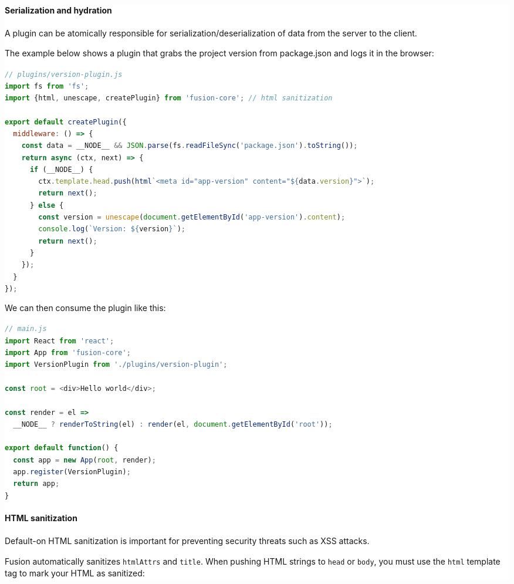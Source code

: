 #### Serialization and hydration

A plugin can be atomically responsible for serialization/deserialization of data from the server to the client.

The example below shows a plugin that grabs the project version from package.json and logs it in the browser:

```js
// plugins/version-plugin.js
import fs from 'fs';
import {html, unescape, createPlugin} from 'fusion-core'; // html sanitization

export default createPlugin({
  middleware: () => {
    const data = __NODE__ && JSON.parse(fs.readFileSync('package.json').toString());
    return async (ctx, next) => {
      if (__NODE__) {
        ctx.template.head.push(html`<meta id="app-version" content="${data.version}">`);
        return next();
      } else {
        const version = unescape(document.getElementById('app-version').content);
        console.log(`Version: ${version}`);
        return next();
      }
    });
  }
});
```

We can then consume the plugin like this:

```js
// main.js
import React from 'react';
import App from 'fusion-core';
import VersionPlugin from './plugins/version-plugin';

const root = <div>Hello world</div>;

const render = el =>
  __NODE__ ? renderToString(el) : render(el, document.getElementById('root'));

export default function() {
  const app = new App(root, render);
  app.register(VersionPlugin);
  return app;
}
```

#### HTML sanitization

Default-on HTML sanitization is important for preventing security threats such as XSS attacks.

Fusion automatically sanitizes `htmlAttrs` and `title`. When pushing HTML strings to `head` or `body`, you must use the `html` template tag to mark your HTML as sanitized:
